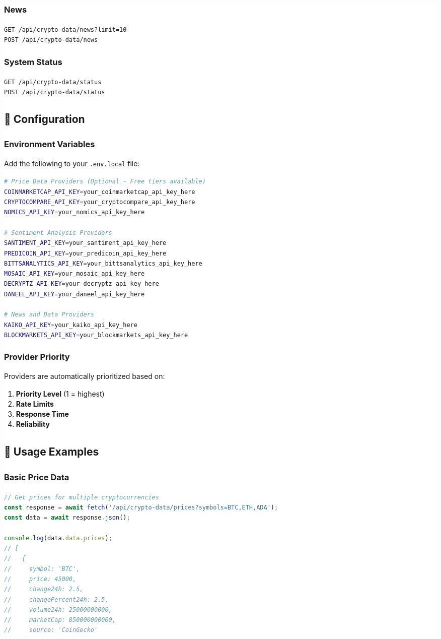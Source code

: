 ### News
```
GET /api/crypto-data/news?limit=10
POST /api/crypto-data/news
```

### System Status
```
GET /api/crypto-data/status
POST /api/crypto-data/status
```

## 🔧 Configuration

### Environment Variables

Add the following to your `.env.local` file:

```bash
# Price Data Providers (Optional - Free tiers available)
COINMARKETCAP_API_KEY=your_coinmarketcap_api_key_here
CRYPTOCOMPARE_API_KEY=your_cryptocompare_api_key_here
NOMICS_API_KEY=your_nomics_api_key_here

# Sentiment Analysis Providers
SANTIMENT_API_KEY=your_santiment_api_key_here
PREDICOIN_API_KEY=your_predicoin_api_key_here
BITTSANALYTICS_API_KEY=your_bittsanalytics_api_key_here
MOSAIC_API_KEY=your_mosaic_api_key_here
DECRYPTZ_API_KEY=your_decryptz_api_key_here
DANEEL_API_KEY=your_daneel_api_key_here

# News and Data Providers
KAIKO_API_KEY=your_kaiko_api_key_here
BLOCKMARKETS_API_KEY=your_blockmarkets_api_key_here
```

### Provider Priority

Providers are automatically prioritized based on:
1. **Priority Level** (1 = highest)
2. **Rate Limits**
3. **Response Time**
4. **Reliability**

## 🎯 Usage Examples

### Basic Price Data
```typescript
// Get prices for multiple cryptocurrencies
const response = await fetch('/api/crypto-data/prices?symbols=BTC,ETH,ADA');
const data = await response.json();

console.log(data.data.prices);
// [
//   {
//     symbol: 'BTC',
//     price: 45000,
//     change24h: 2.5,
//     changePercent24h: 2.5,
//     volume24h: 25000000000,
//     marketCap: 850000000000,
//     source: 'CoinGecko'
```